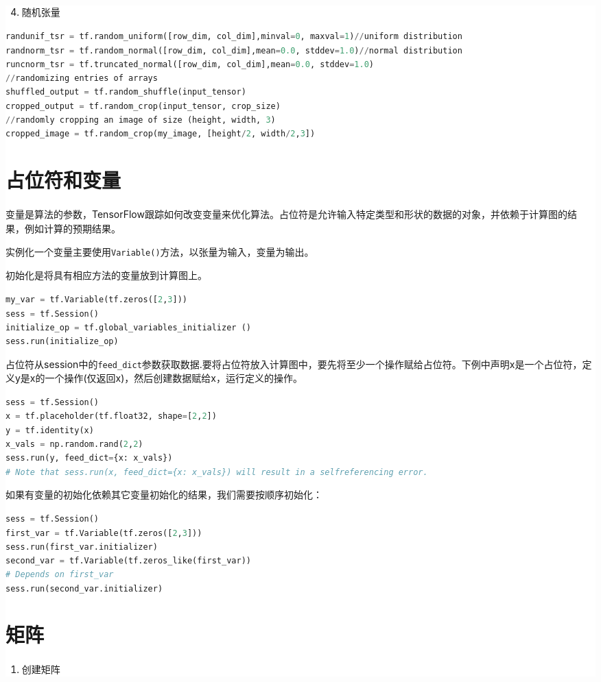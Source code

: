 4. 随机张量

~~~python
randunif_tsr = tf.random_uniform([row_dim, col_dim],minval=0, maxval=1)//uniform distribution
randnorm_tsr = tf.random_normal([row_dim, col_dim],mean=0.0, stddev=1.0)//normal distribution
runcnorm_tsr = tf.truncated_normal([row_dim, col_dim],mean=0.0, stddev=1.0)
//randomizing entries of arrays
shuffled_output = tf.random_shuffle(input_tensor)
cropped_output = tf.random_crop(input_tensor, crop_size)
//randomly cropping an image of size (height, width, 3)
cropped_image = tf.random_crop(my_image, [height/2, width/2,3])
~~~

# 占位符和变量

变量是算法的参数，TensorFlow跟踪如何改变变量来优化算法。占位符是允许输入特定类型和形状的数据的对象，并依赖于计算图的结果，例如计算的预期结果。

实例化一个变量主要使用`Variable()`方法，以张量为输入，变量为输出。

初始化是将具有相应方法的变量放到计算图上。

~~~python
my_var = tf.Variable(tf.zeros([2,3]))
sess = tf.Session()
initialize_op = tf.global_variables_initializer ()
sess.run(initialize_op)
~~~

占位符从session中的`feed_dict`参数获取数据.要将占位符放入计算图中，要先将至少一个操作赋给占位符。下例中声明x是一个占位符，定义y是x的一个操作(仅返回x)，然后创建数据赋给x，运行定义的操作。

~~~python
sess = tf.Session()
x = tf.placeholder(tf.float32, shape=[2,2])
y = tf.identity(x)
x_vals = np.random.rand(2,2)
sess.run(y, feed_dict={x: x_vals})
# Note that sess.run(x, feed_dict={x: x_vals}) will result in a selfreferencing error.
~~~

如果有变量的初始化依赖其它变量初始化的结果，我们需要按顺序初始化：

~~~python
sess = tf.Session()
first_var = tf.Variable(tf.zeros([2,3]))
sess.run(first_var.initializer)
second_var = tf.Variable(tf.zeros_like(first_var))
# Depends on first_var
sess.run(second_var.initializer)
~~~

# 矩阵

1. 创建矩阵
